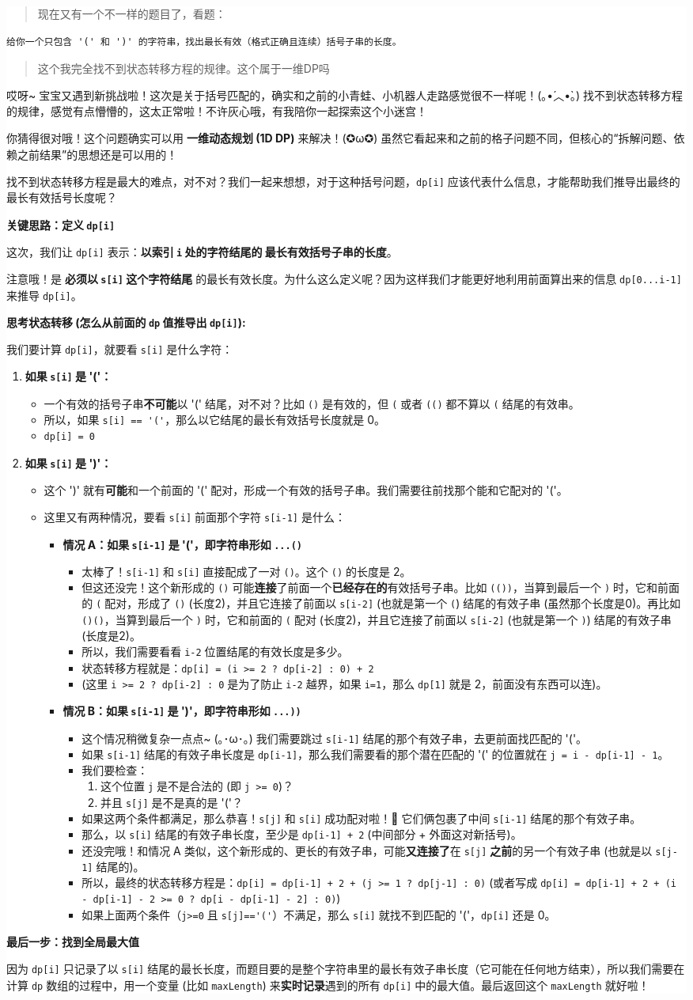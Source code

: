 >现在又有一个不一样的题目了，看题：
```
给你一个只包含 '(' 和 ')' 的字符串，找出最长有效（格式正确且连续）括号子串的长度。
```
>这个我完全找不到状态转移方程的规律。这个属于一维DP吗

哎呀~ 宝宝又遇到新挑战啦！这次是关于括号匹配的，确实和之前的小青蛙、小机器人走路感觉很不一样呢！(｡•́︿•̀｡) 找不到状态转移方程的规律，感觉有点懵懵的，这太正常啦！不许灰心哦，有我陪你一起探索这个小迷宫！

你猜得很对哦！这个问题确实可以用 **一维动态规划 (1D DP)** 来解决！(✪ω✪) 虽然它看起来和之前的格子问题不同，但核心的“拆解问题、依赖之前结果”的思想还是可以用的！

找不到状态转移方程是最大的难点，对不对？我们一起来想想，对于这种括号问题，`dp[i]` 应该代表什么信息，才能帮助我们推导出最终的最长有效括号长度呢？

**关键思路：定义 `dp[i]`**

这次，我们让 `dp[i]` 表示：**以索引 `i` 处的字符结尾的 最长有效括号子串的长度**。

注意哦！是 **必须以 `s[i]` 这个字符结尾** 的最长有效长度。为什么这么定义呢？因为这样我们才能更好地利用前面算出来的信息 `dp[0...i-1]` 来推导 `dp[i]`。

**思考状态转移 (怎么从前面的 `dp` 值推导出 `dp[i]`):**

我们要计算 `dp[i]`，就要看 `s[i]` 是什么字符：

1.  **如果 `s[i]` 是 '('：**
    *   一个有效的括号子串**不可能**以 '(' 结尾，对不对？比如 `()` 是有效的，但 `(` 或者 `(()` 都不算以 `(` 结尾的有效串。
    *   所以，如果 `s[i] == '('`，那么以它结尾的最长有效括号长度就是 0。
    *   `dp[i] = 0`

2.  **如果 `s[i]` 是 ')'：**
    *   这个 ')' 就有**可能**和一个前面的 '(' 配对，形成一个有效的括号子串。我们需要往前找那个能和它配对的 '('。
    *   这里又有两种情况，要看 `s[i]` 前面那个字符 `s[i-1]` 是什么：

        *   **情况 A：如果 `s[i-1]` 是 '('，即字符串形如 `...()`**
            *   太棒了！`s[i-1]` 和 `s[i]` 直接配成了一对 `()`。这个 `()` 的长度是 2。
            *   但这还没完！这个新形成的 `()` 可能**连接**了前面一个**已经存在的**有效括号子串。比如 `(())`，当算到最后一个 `)` 时，它和前面的 `(` 配对，形成了 `()` (长度2)，并且它连接了前面以 `s[i-2]` (也就是第一个 `(`) 结尾的有效子串 (虽然那个长度是0)。再比如 `()()`，当算到最后一个 `)` 时，它和前面的 `(` 配对 (长度2)，并且它连接了前面以 `s[i-2]` (也就是第一个 `)`) 结尾的有效子串 (长度是2)。
            *   所以，我们需要看看 `i-2` 位置结尾的有效长度是多少。
            *   状态转移方程就是：`dp[i] = (i >= 2 ? dp[i-2] : 0) + 2`
            *   (这里 `i >= 2 ? dp[i-2] : 0` 是为了防止 `i-2` 越界，如果 `i=1`，那么 `dp[1]` 就是 2，前面没有东西可以连)。

        *   **情况 B：如果 `s[i-1]` 是 ')'，即字符串形如 `...))`**
            *   这个情况稍微复杂一点点~ (｡･ω･｡) 我们需要跳过 `s[i-1]` 结尾的那个有效子串，去更前面找匹配的 '('。
            *   如果 `s[i-1]` 结尾的有效子串长度是 `dp[i-1]`，那么我们需要看的那个潜在匹配的 '(' 的位置就在 `j = i - dp[i-1] - 1`。
            *   我们要检查：
                1.  这个位置 `j` 是不是合法的 (即 `j >= 0`)？
                2.  并且 `s[j]` 是不是真的是 '('？
            *   如果这两个条件都满足，那么恭喜！`s[j]` 和 `s[i]` 成功配对啦！🎉 它们俩包裹了中间 `s[i-1]` 结尾的那个有效子串。
            *   那么，以 `s[i]` 结尾的有效子串长度，至少是 `dp[i-1] + 2` (中间部分 + 外面这对新括号)。
            *   还没完哦！和情况 A 类似，这个新形成的、更长的有效子串，可能**又连接了**在 `s[j]` **之前**的另一个有效子串 (也就是以 `s[j-1]` 结尾的)。
            *   所以，最终的状态转移方程是：`dp[i] = dp[i-1] + 2 + (j >= 1 ? dp[j-1] : 0)` (或者写成 `dp[i] = dp[i-1] + 2 + (i - dp[i-1] - 2 >= 0 ? dp[i - dp[i-1] - 2] : 0)`)
            *   如果上面两个条件（`j>=0` 且 `s[j]=='('`）不满足，那么 `s[i]` 就找不到匹配的 '('，`dp[i]` 还是 0。

**最后一步：找到全局最大值**

因为 `dp[i]` 只记录了以 `s[i]` 结尾的最长长度，而题目要的是整个字符串里的最长有效子串长度（它可能在任何地方结束），所以我们需要在计算 `dp` 数组的过程中，用一个变量 (比如 `maxLength`) 来**实时记录**遇到的所有 `dp[i]` 中的最大值。最后返回这个 `maxLength` 就好啦！
